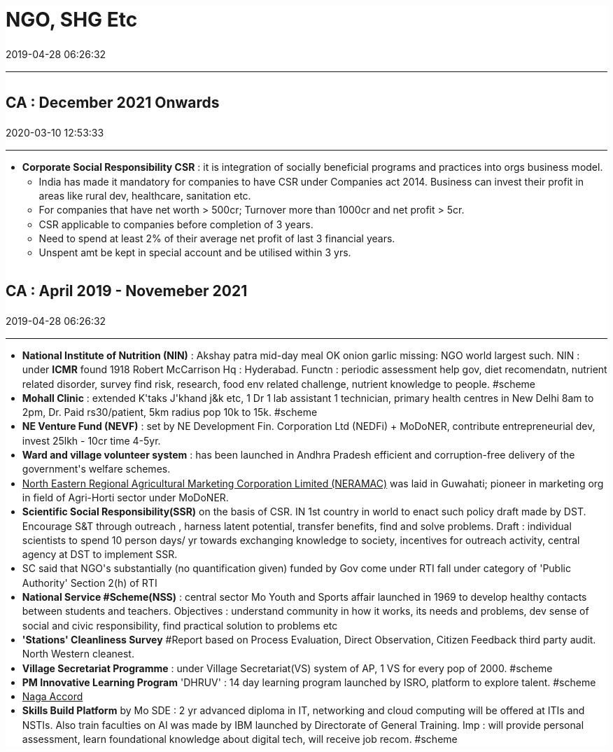 # NGO, SHG Etc

2019-04-28 06:26:32

```toc
```

---

## CA : December 2021 Onwards

2020-03-10 12:53:33

---
- **Corporate Social Responsibility CSR** : it is integration of socially beneficial programs and practices into orgs business model.
	- India has made it mandatory for companies to have CSR under Companies act 2014. Business can invest their profit in areas like rural dev, healthcare, sanitation etc.
	- For companies that have net worth > 500cr; Turnover more than 1000cr and net profit > 5cr.
	- CSR applicable to companies before completion of 3 years.
	- Need to spend at least 2% of their average net profit of last 3 financial years.
	- Unspent amt be kept in special account and be utilised within 3 yrs.

## CA : April 2019 - Novemeber 2021

2019-04-28 06:26:32

---

- **National Institute of Nutrition (NIN)** : Akshay patra mid-day meal OK onion garlic missing: NGO world largest such. NIN : under **ICMR** found 1918 Robert McCarrison Hq : Hyderabad. Functn : periodic assessment help gov, diet recomendatn, nutrient related disorder, survey find risk, research, food env related challenge, nutrient knowledge to people. #scheme
- **Mohall Clinic** : extended K'taks J'khand j&k etc, 1 Dr 1 lab assistant 1 technician, primary health centres in New Delhi 8am to 2pm, Dr. Paid rs30/patient, 5km radius pop 10k to 15k. #scheme
- **NE Venture Fund (NEVF)** : set by NE Development Fin. Corporation Ltd (NEDFi) + MoDoNER, contribute entrepreneurial dev, invest 25lkh - 10cr time 4-5yr.
- **Ward and village volunteer system** : has been launched in Andhra Pradesh efficient and corruption-free delivery of the government's welfare schemes.
- [North Eastern Regional Agricultural Marketing Corporation Limited (NERAMAC)](https://www.neramac.com/about-us/) was laid in Guwahati; pioneer in marketing org in field of Agri-Horti sector under MoDoNER.
- **Scientific Social Responsibility(SSR)** on the basis of CSR. IN 1st country in world to enact such policy draft made by DST. Encourage S&T through outreach , harness latent potential, transfer benefits, find and solve problems. Draft : individual scientists to spend 10 person days/ yr towards exchanging knowledge to society, incentives for outreach activity, central agency at DST to implement SSR.
- SC said that NGO's substantially (no quantification given) funded by Gov come under RTI fall under category of 'Public Authority' Section 2(h) of RTI
- **National Service #Scheme(NSS)** : central sector Mo Youth and Sports affair launched in 1969 to develop healthy contacts between students and teachers. Objectives : understand community in how it works, its needs and problems, dev sense of social and civic responsibility, find practical solution to problems etc
- **'Stations' Cleanliness Survey** #Report based on Process Evaluation, Direct Observation, Citizen Feedback third party audit. North Western cleanest.
- **Village Secretariat Programme** : under Village Secretariat(VS) system of AP, 1 VS for every pop of 2000. #scheme
- **PM Innovative Learning Program** 'DHRUV' : 14 day learning program launched by ISRO, platform to explore talent. #scheme
- [Naga Accord](https://en.wikipedia.org/wiki/Nagaland_Peace_Accord)
- **Skills Build Platform** by Mo SDE : 2 yr advanced diploma in IT, networking and cloud computing will be offered at ITIs and NSTIs. Also train faculties on AI was made by IBM launched by Directorate of General Training. Imp : will provide personal assessment, learn foundational knowledge about digital tech, will receive job recom. #scheme